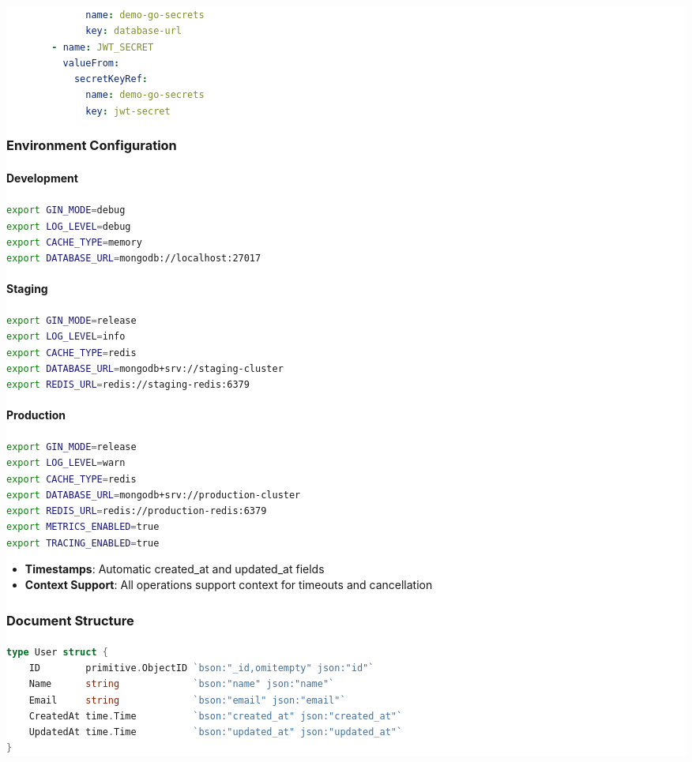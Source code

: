 ```yaml
              name: demo-go-secrets
              key: database-url
        - name: JWT_SECRET
          valueFrom:
            secretKeyRef:
              name: demo-go-secrets
              key: jwt-secret
```

### Environment Configuration

#### Development
```bash
export GIN_MODE=debug
export LOG_LEVEL=debug
export CACHE_TYPE=memory
export DATABASE_URL=mongodb://localhost:27017
```

#### Staging
```bash
export GIN_MODE=release
export LOG_LEVEL=info
export CACHE_TYPE=redis
export DATABASE_URL=mongodb+srv://staging-cluster
export REDIS_URL=redis://staging-redis:6379
```

#### Production
```bash
export GIN_MODE=release
export LOG_LEVEL=warn
export CACHE_TYPE=redis
export DATABASE_URL=mongodb+srv://production-cluster
export REDIS_URL=redis://production-redis:6379
export METRICS_ENABLED=true
export TRACING_ENABLED=true
```
- **Timestamps**: Automatic created_at and updated_at fields
- **Context Support**: All operations support context for timeouts and cancellation

### Document Structure
```go
type User struct {
    ID        primitive.ObjectID `bson:"_id,omitempty" json:"id"`
    Name      string             `bson:"name" json:"name"`
    Email     string             `bson:"email" json:"email"`
    CreatedAt time.Time          `bson:"created_at" json:"created_at"`
    UpdatedAt time.Time          `bson:"updated_at" json:"updated_at"`
}
```
